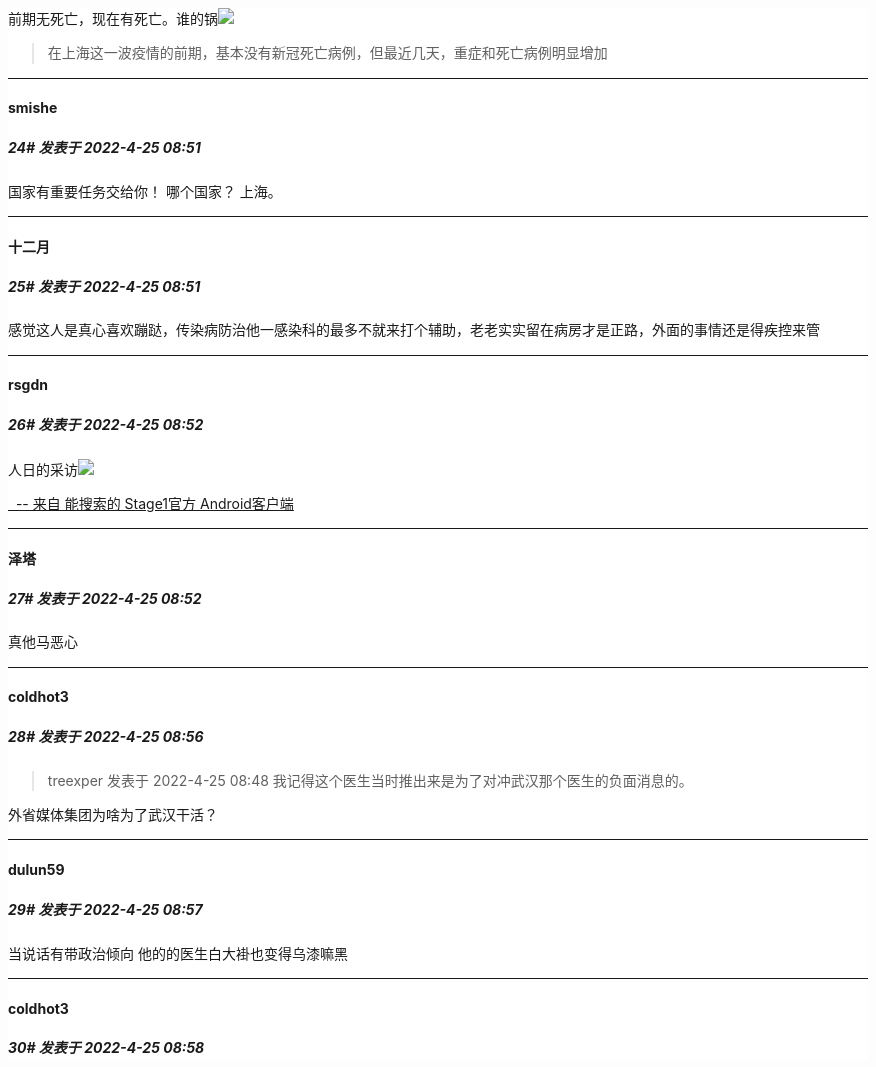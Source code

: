 前期无死亡，现在有死亡。谁的锅<img src="https://static.saraba1st.com/image/smiley/face2017/067.png" referrerpolicy="no-referrer"> <blockquote>在上海这一波疫情的前期，基本没有新冠死亡病例，但最近几天，重症和死亡病例明显增加</blockquote>

*****

####  smishe  
##### 24#       发表于 2022-4-25 08:51

国家有重要任务交给你！
哪个国家？
上海。

*****

####  十二月  
##### 25#       发表于 2022-4-25 08:51

感觉这人是真心喜欢蹦跶，传染病防治他一感染科的最多不就来打个辅助，老老实实留在病房才是正路，外面的事情还是得疾控来管

*****

####  rsgdn  
##### 26#       发表于 2022-4-25 08:52

人日的采访<img src="https://static.saraba1st.com/image/smiley/face2017/045.png" referrerpolicy="no-referrer">

[  -- 来自 能搜索的 Stage1官方 Android客户端](https://www.coolapk.com/apk/140634)

*****

####  泽塔  
##### 27#       发表于 2022-4-25 08:52

真他马恶心

*****

####  coldhot3  
##### 28#       发表于 2022-4-25 08:56

<blockquote>treexper 发表于 2022-4-25 08:48
我记得这个医生当时推出来是为了对冲武汉那个医生的负面消息的。</blockquote>
外省媒体集团为啥为了武汉干活？

*****

####  dulun59  
##### 29#       发表于 2022-4-25 08:57

当说话有带政治倾向 他的的医生白大褂也变得乌漆嘛黑

*****

####  coldhot3  
##### 30#       发表于 2022-4-25 08:58
